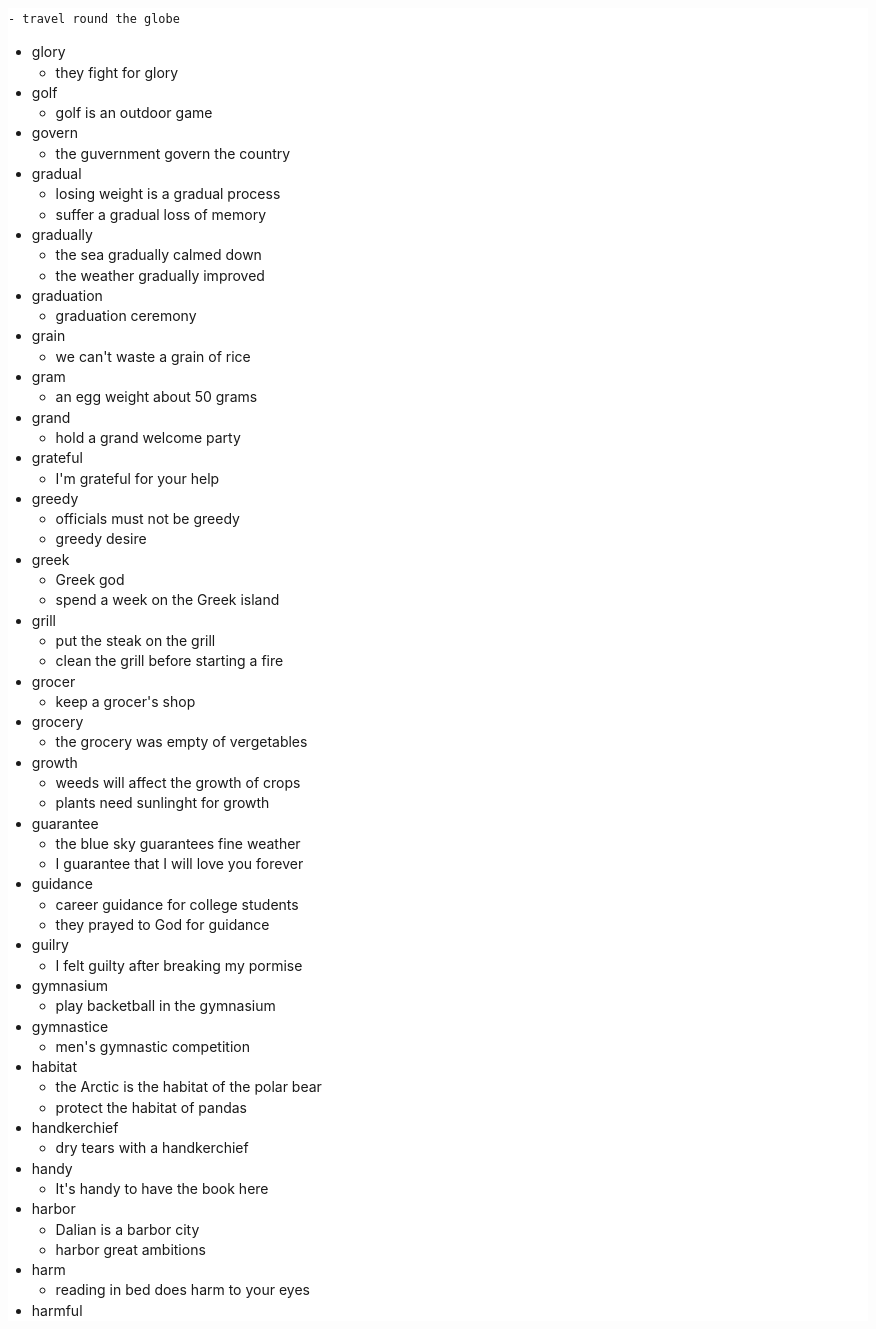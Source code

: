    - travel round the globe
- glory
    - they fight for glory
- golf
    - golf is an outdoor game
- govern
    - the guvernment govern the country
- gradual
    - losing weight is a gradual process
    - suffer a gradual loss of memory
- gradually
    - the sea gradually calmed down
    - the weather gradually improved
- graduation
    - graduation ceremony
- grain
    - we can't waste a grain of rice
- gram
    - an egg weight about 50 grams
- grand
    - hold a grand welcome party
- grateful
    - I'm grateful for your help
- greedy
    - officials must not be greedy
    - greedy desire
- greek
    - Greek god
    - spend a week on the Greek island
- grill
    - put the steak on the grill
    - clean the grill before starting a fire
- grocer
    - keep a grocer's shop
- grocery
    - the grocery was empty of vergetables
- growth
    - weeds will affect the growth of crops
    - plants need sunlinght for growth
- guarantee
    - the blue sky guarantees fine weather
    - I guarantee that I will love you forever
- guidance
    - career guidance for college students
    - they prayed to God for guidance
- guilry
    - I felt guilty after breaking my pormise
- gymnasium
    - play backetball in the gymnasium
- gymnastice
    - men's gymnastic competition
- habitat
    - the Arctic is the habitat of the polar bear
    - protect the habitat of pandas
- handkerchief
    - dry tears with a handkerchief
- handy
    - It's handy to have the book here
- harbor
    - Dalian is a barbor city
    - harbor great ambitions
- harm
    - reading in bed does harm to your eyes
- harmful